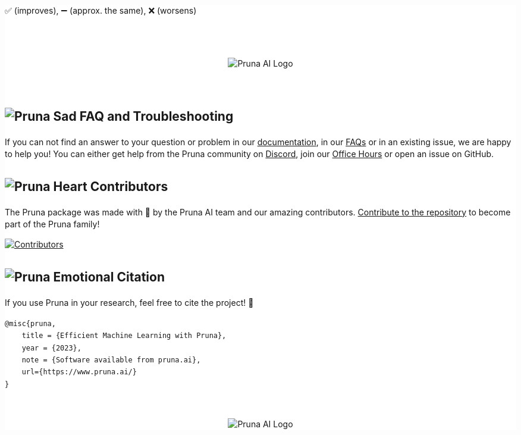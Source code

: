 ✅ (improves), ➖ (approx. the same), ❌ (worsens)

<br><br>

<p align="center"><img src="./docs/assets/images/single_line.png" alt="Pruna AI Logo" width=600, height=30></img></p>

<br>

## <img src="./docs/assets/images/pruna_sad.png" alt="Pruna Sad" width=20></img> FAQ and Troubleshooting

If you can not find an answer to your question or problem in our [documentation][documentation], in our [FAQs][docs-faq] or in an existing issue, we are happy to help you! You can either get help from the Pruna community on [Discord][discord], join our [Office Hours][docs-office-hours] or open an issue on GitHub.

## <img src="./docs/assets/images/pruna_heart.png" alt="Pruna Heart" width=20></img> Contributors


The Pruna package was made with 💜 by the Pruna AI team and our amazing contributors. [Contribute to the repository][docs-contributing] to become part of the Pruna family!

[![Contributors](https://contrib.rocks/image?repo=PrunaAI/pruna)](https://github.com/PrunaAI/pruna/graphs/contributors)

## <img src="./docs/assets/images/pruna_emotional.png" alt="Pruna Emotional" width=20></img> Citation

If you use Pruna in your research, feel free to cite the project! 💜

```
@misc{pruna,
    title = {Efficient Machine Learning with Pruna},
    year = {2023},
    note = {Software available from pruna.ai},
    url={https://www.pruna.ai/}
}
```

<br>

<p align="center"><img src="./docs/assets/images/triple_line.png" alt="Pruna AI Logo" width=600, height=30></img></p>

[discord]: https://discord.gg/Tun8YgzxZ9
[reddit]: https://www.reddit.com/r/PrunaAI/
[x]: https://x.com/PrunaAI
[devto]: https://dev.to/pruna-ai
[website]: https://pruna.ai
[huggingface]: https://huggingface.co/PrunaAI
[replicate]: https://replicate.com/prunaai
[documentation]: https://docs.pruna.ai/en/stable
[docs-algorithms]: https://docs.pruna.ai/en/stable/compression.html
[docs-faq]: https://docs.pruna.ai/en/stable/resources/faq.html
[docs-office-hours]: https://docs.pruna.ai/en/stable/resources/office_hours.html
[docs-contributing]: https://docs.pruna.ai/en/stable/docs_pruna/contributions/how_to_contribute.html
